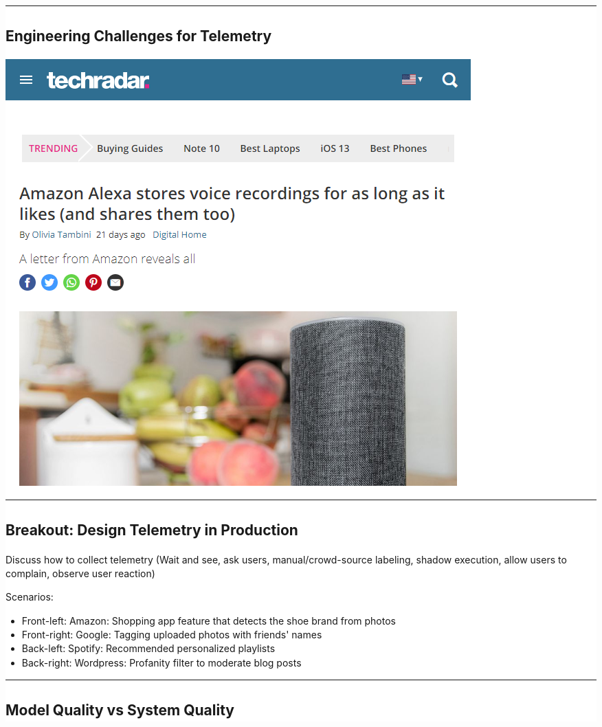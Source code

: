 ----
## Engineering Challenges for Telemetry
![Amazon news story](alexa.png)

----
## Breakout: Design Telemetry in Production

Discuss how to collect telemetry (Wait and see, ask users, manual/crowd-source labeling, shadow execution, allow users to complain, observe user reaction)

Scenarios:
* Front-left: Amazon: Shopping app feature that detects the shoe brand from photos
* Front-right: Google: Tagging uploaded photos with friends' names
* Back-left: Spotify: Recommended personalized playlists
* Back-right: Wordpress: Profanity filter to moderate blog posts

----
## Model Quality vs System Quality
